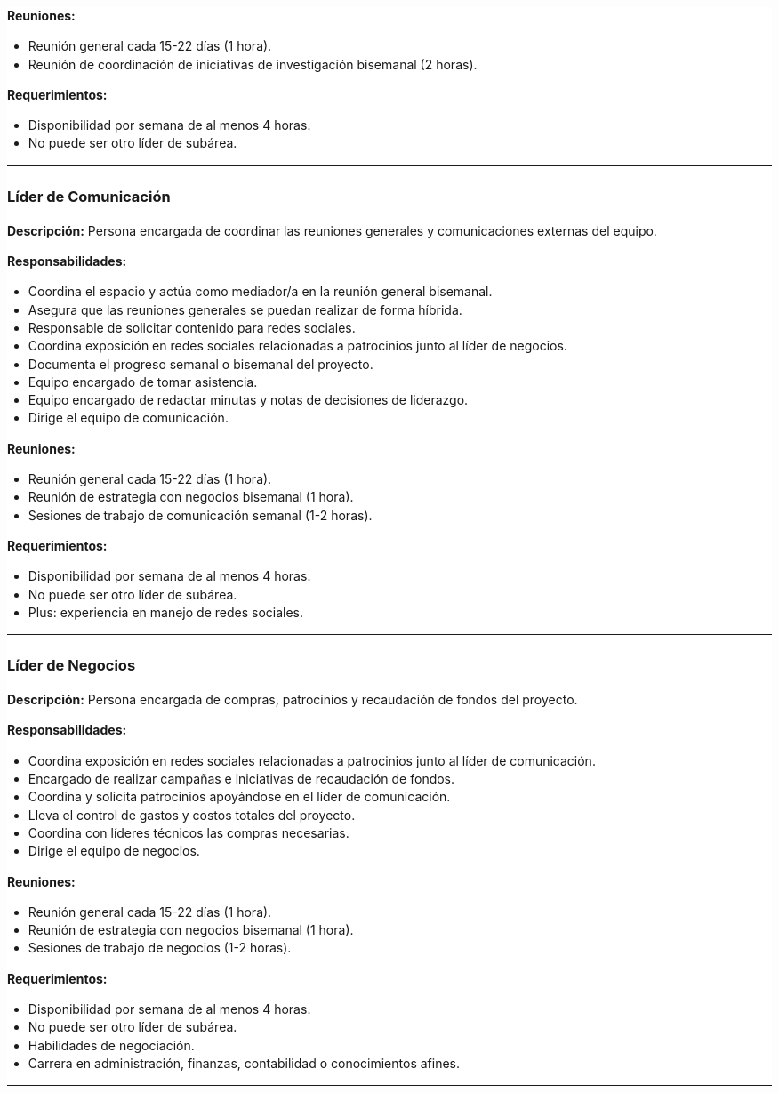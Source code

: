 **Reuniones:**  
- Reunión general cada 15-22 días (1 hora).  
- Reunión de coordinación de iniciativas de investigación bisemanal (2 horas).  

**Requerimientos:**  
- Disponibilidad por semana de al menos 4 horas.  
- No puede ser otro líder de subárea.  

---

### Líder de Comunicación
**Descripción:** Persona encargada de coordinar las reuniones generales y comunicaciones externas del equipo.  

**Responsabilidades:**  
- Coordina el espacio y actúa como mediador/a en la reunión general bisemanal.  
- Asegura que las reuniones generales se puedan realizar de forma híbrida.  
- Responsable de solicitar contenido para redes sociales.  
- Coordina exposición en redes sociales relacionadas a patrocinios junto al líder de negocios.  
- Documenta el progreso semanal o bisemanal del proyecto.  
- Equipo encargado de tomar asistencia.  
- Equipo encargado de redactar minutas y notas de decisiones de liderazgo.  
- Dirige el equipo de comunicación.  

**Reuniones:**  
- Reunión general cada 15-22 días (1 hora).  
- Reunión de estrategia con negocios bisemanal (1 hora).  
- Sesiones de trabajo de comunicación semanal (1-2 horas).  

**Requerimientos:**  
- Disponibilidad por semana de al menos 4 horas.  
- No puede ser otro líder de subárea.  
- Plus: experiencia en manejo de redes sociales.  

---

### Líder de Negocios
**Descripción:** Persona encargada de compras, patrocinios y recaudación de fondos del proyecto.  

**Responsabilidades:**  
- Coordina exposición en redes sociales relacionadas a patrocinios junto al líder de comunicación.  
- Encargado de realizar campañas e iniciativas de recaudación de fondos.  
- Coordina y solicita patrocinios apoyándose en el líder de comunicación.  
- Lleva el control de gastos y costos totales del proyecto.  
- Coordina con líderes técnicos las compras necesarias.  
- Dirige el equipo de negocios.  

**Reuniones:**  
- Reunión general cada 15-22 días (1 hora).  
- Reunión de estrategia con negocios bisemanal (1 hora).  
- Sesiones de trabajo de negocios (1-2 horas).  

**Requerimientos:**  
- Disponibilidad por semana de al menos 4 horas.  
- No puede ser otro líder de subárea.  
- Habilidades de negociación.  
- Carrera en administración, finanzas, contabilidad o conocimientos afines.  

---